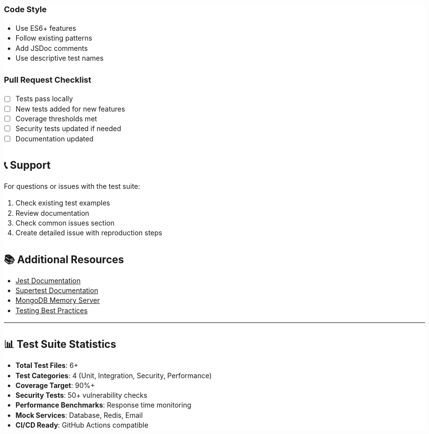### Code Style

- Use ES6+ features
- Follow existing patterns
- Add JSDoc comments
- Use descriptive test names

### Pull Request Checklist

- [ ] Tests pass locally
- [ ] New tests added for new features
- [ ] Coverage thresholds met
- [ ] Security tests updated if needed
- [ ] Documentation updated

## 📞 Support

For questions or issues with the test suite:

1. Check existing test examples
2. Review documentation
3. Check common issues section
4. Create detailed issue with reproduction steps

## 📚 Additional Resources

- [Jest Documentation](https://jestjs.io/docs/getting-started)
- [Supertest Documentation](https://github.com/visionmedia/supertest)
- [MongoDB Memory Server](https://github.com/nodkz/mongodb-memory-server)
- [Testing Best Practices](https://github.com/goldbergyoni/javascript-testing-best-practices)

---

## 📊 Test Suite Statistics

- **Total Test Files**: 6+
- **Test Categories**: 4 (Unit, Integration, Security, Performance)
- **Coverage Target**: 90%+
- **Security Tests**: 50+ vulnerability checks
- **Performance Benchmarks**: Response time monitoring
- **Mock Services**: Database, Redis, Email
- **CI/CD Ready**: GitHub Actions compatible